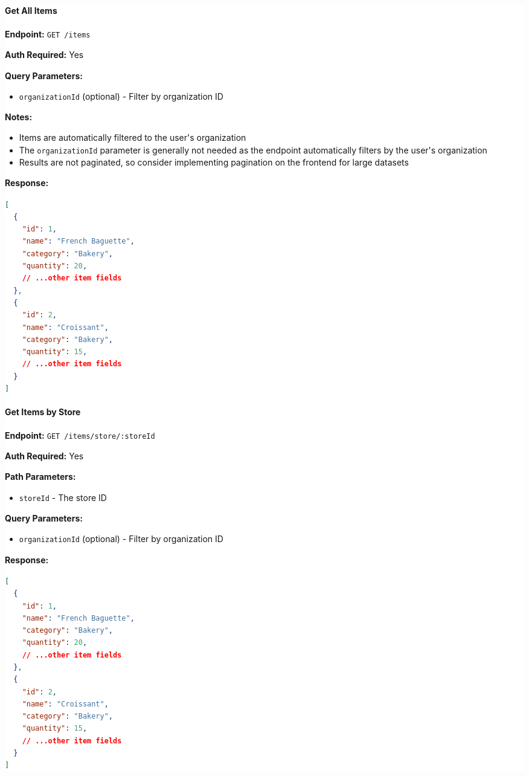 #### Get All Items

**Endpoint:** `GET /items`

**Auth Required:** Yes

**Query Parameters:**
- `organizationId` (optional) - Filter by organization ID
  
**Notes:**
- Items are automatically filtered to the user's organization
- The `organizationId` parameter is generally not needed as the endpoint automatically filters by the user's organization
- Results are not paginated, so consider implementing pagination on the frontend for large datasets

**Response:**
```json
[
  {
    "id": 1,
    "name": "French Baguette",
    "category": "Bakery",
    "quantity": 20,
    // ...other item fields
  },
  {
    "id": 2,
    "name": "Croissant",
    "category": "Bakery",
    "quantity": 15,
    // ...other item fields
  }
]
```

#### Get Items by Store

**Endpoint:** `GET /items/store/:storeId`

**Auth Required:** Yes

**Path Parameters:**
- `storeId` - The store ID

**Query Parameters:**
- `organizationId` (optional) - Filter by organization ID

**Response:**
```json
[
  {
    "id": 1,
    "name": "French Baguette",
    "category": "Bakery",
    "quantity": 20,
    // ...other item fields
  },
  {
    "id": 2,
    "name": "Croissant",
    "category": "Bakery",
    "quantity": 15,
    // ...other item fields
  }
]
```
